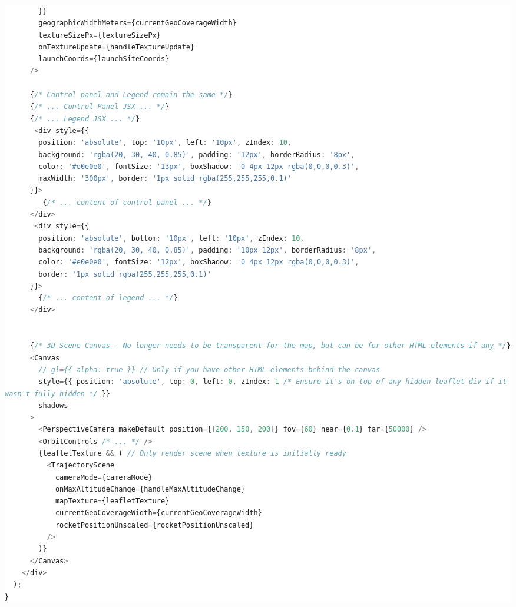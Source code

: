 ```typescript
        }}
        geographicWidthMeters={currentGeoCoverageWidth}
        textureSizePx={textureSizePx}
        onTextureUpdate={handleTextureUpdate}
        launchCoords={launchSiteCoords}
      />

      {/* Control panel and Legend remain the same */}
      {/* ... Control Panel JSX ... */}
      {/* ... Legend JSX ... */}
       <div style={{
        position: 'absolute', top: '10px', left: '10px', zIndex: 10,
        background: 'rgba(20, 30, 40, 0.85)', padding: '12px', borderRadius: '8px',
        color: '#e0e0e0', fontSize: '13px', boxShadow: '0 4px 12px rgba(0,0,0,0.3)',
        maxWidth: '300px', border: '1px solid rgba(255,255,255,0.1)'
      }}>
         {/* ... content of control panel ... */}
      </div>
       <div style={{
        position: 'absolute', bottom: '10px', left: '10px', zIndex: 10,
        background: 'rgba(20, 30, 40, 0.85)', padding: '10px 12px', borderRadius: '8px',
        color: '#e0e0e0', fontSize: '12px', boxShadow: '0 4px 12px rgba(0,0,0,0.3)',
        border: '1px solid rgba(255,255,255,0.1)'
      }}>
        {/* ... content of legend ... */}
      </div>


      {/* 3D Scene Canvas - No longer needs to be transparent for the map, but can be for other HTML elements if any */}
      <Canvas
        // gl={{ alpha: true }} // Only if you have other HTML elements behind the canvas
        style={{ position: 'absolute', top: 0, left: 0, zIndex: 1 /* Ensure it's on top of any hidden leaflet div if it wasn't fully hidden */ }}
        shadows
      >
        <PerspectiveCamera makeDefault position={[200, 150, 200]} fov={60} near={0.1} far={50000} />
        <OrbitControls /* ... */ />
        {leafletTexture && ( // Only render scene when texture is initially ready
          <TrajectoryScene
            cameraMode={cameraMode}
            onMaxAltitudeChange={handleMaxAltitudeChange}
            mapTexture={leafletTexture}
            currentGeoCoverageWidth={currentGeoCoverageWidth}
            rocketPositionUnscaled={rocketPositionUnscaled}
          />
        )}
      </Canvas>
    </div>
  );
}
```
